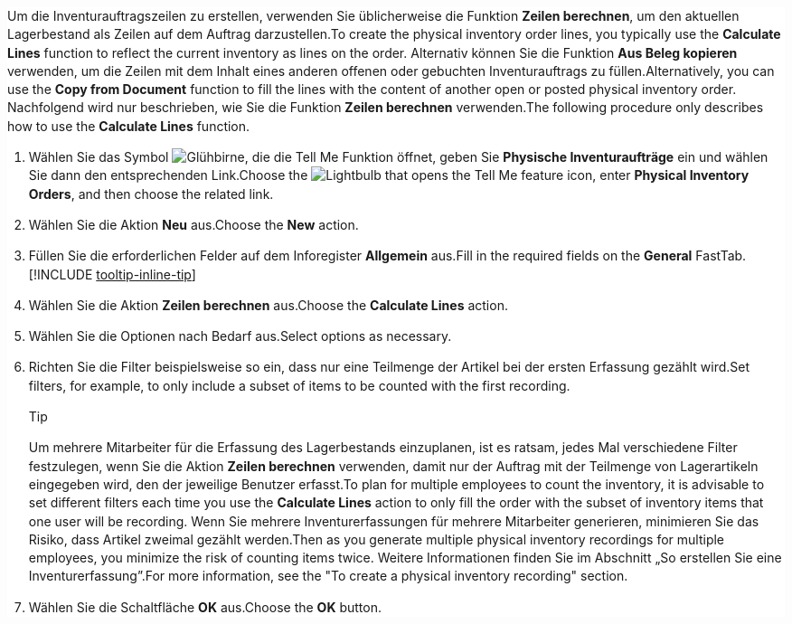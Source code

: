 <span data-ttu-id="417f4-126">Um die Inventurauftragszeilen zu erstellen, verwenden Sie üblicherweise die Funktion **Zeilen berechnen**, um den aktuellen Lagerbestand als Zeilen auf dem Auftrag darzustellen.</span><span class="sxs-lookup"><span data-stu-id="417f4-126">To create the physical inventory order lines, you typically use the **Calculate Lines** function to reflect the current inventory as lines on the order.</span></span> <span data-ttu-id="417f4-127">Alternativ können Sie die Funktion **Aus Beleg kopieren** verwenden, um die Zeilen mit dem Inhalt eines anderen offenen oder gebuchten Inventurauftrags zu füllen.</span><span class="sxs-lookup"><span data-stu-id="417f4-127">Alternatively, you can use the **Copy from Document** function to fill the lines with the content of another open or posted physical inventory order.</span></span> <span data-ttu-id="417f4-128">Nachfolgend wird nur beschrieben, wie Sie die Funktion **Zeilen berechnen** verwenden.</span><span class="sxs-lookup"><span data-stu-id="417f4-128">The following procedure only describes how to use the **Calculate Lines** function.</span></span>

1. <span data-ttu-id="417f4-129">Wählen Sie das Symbol ![Glühbirne, die die Tell Me Funktion öffnet](media/ui-search/search_small.png "Sagen Sie mir, was Sie tun wollen"), geben Sie **Physische Inventuraufträge** ein und wählen Sie dann den entsprechenden Link.</span><span class="sxs-lookup"><span data-stu-id="417f4-129">Choose the ![Lightbulb that opens the Tell Me feature](media/ui-search/search_small.png "Tell me what you want to do") icon, enter **Physical Inventory Orders**, and then choose the related link.</span></span>
2. <span data-ttu-id="417f4-130">Wählen Sie die Aktion **Neu** aus.</span><span class="sxs-lookup"><span data-stu-id="417f4-130">Choose the **New** action.</span></span>
3. <span data-ttu-id="417f4-131">Füllen Sie die erforderlichen Felder auf dem Inforegister **Allgemein** aus.</span><span class="sxs-lookup"><span data-stu-id="417f4-131">Fill in the required fields on the **General** FastTab.</span></span> [!INCLUDE [tooltip-inline-tip](includes/tooltip-inline-tip_md.md)]
4. <span data-ttu-id="417f4-132">Wählen Sie die Aktion **Zeilen berechnen** aus.</span><span class="sxs-lookup"><span data-stu-id="417f4-132">Choose the **Calculate Lines** action.</span></span>
5. <span data-ttu-id="417f4-133">Wählen Sie die Optionen nach Bedarf aus.</span><span class="sxs-lookup"><span data-stu-id="417f4-133">Select options as necessary.</span></span>
6. <span data-ttu-id="417f4-134">Richten Sie die Filter beispielsweise so ein, dass nur eine Teilmenge der Artikel bei der ersten Erfassung gezählt wird.</span><span class="sxs-lookup"><span data-stu-id="417f4-134">Set filters, for example, to only include a subset of items to be counted with the first recording.</span></span>

    > [!TIP]
    > <span data-ttu-id="417f4-135">Um mehrere Mitarbeiter für die Erfassung des Lagerbestands einzuplanen, ist es ratsam, jedes Mal verschiedene Filter festzulegen, wenn Sie die Aktion **Zeilen berechnen** verwenden, damit nur der Auftrag mit der Teilmenge von Lagerartikeln eingegeben wird, den der jeweilige Benutzer erfasst.</span><span class="sxs-lookup"><span data-stu-id="417f4-135">To plan for multiple employees to count the inventory, it is advisable to set different filters each time you use the **Calculate Lines** action to only fill the order with the subset of inventory items that one user will be recording.</span></span> <span data-ttu-id="417f4-136">Wenn Sie mehrere Inventurerfassungen für mehrere Mitarbeiter generieren, minimieren Sie das Risiko, dass Artikel zweimal gezählt werden.</span><span class="sxs-lookup"><span data-stu-id="417f4-136">Then as you generate multiple physical inventory recordings for multiple employees, you minimize the risk of counting items twice.</span></span> <span data-ttu-id="417f4-137">Weitere Informationen finden Sie im Abschnitt „So erstellen Sie eine Inventurerfassung”.</span><span class="sxs-lookup"><span data-stu-id="417f4-137">For more information, see the "To create a physical inventory recording" section.</span></span>

7.  <span data-ttu-id="417f4-138">Wählen Sie die Schaltfläche **OK** aus.</span><span class="sxs-lookup"><span data-stu-id="417f4-138">Choose the **OK** button.</span></span>
